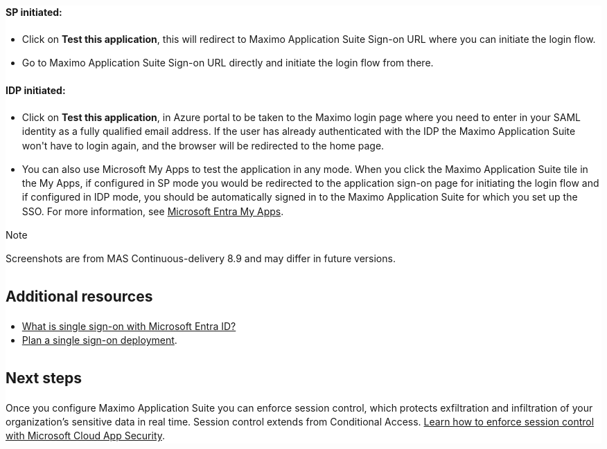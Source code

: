 #### SP initiated:

* Click on **Test this application**, this will redirect to Maximo Application Suite Sign-on URL where you can initiate the login flow.  

* Go to Maximo Application Suite Sign-on URL directly and initiate the login flow from there.

#### IDP initiated:

* Click on **Test this application**, in Azure portal to be taken to the Maximo login page where you need to enter in your SAML identity as a fully qualified email address. If the user has already authenticated with the IDP the Maximo Application Suite won't have to login again, and the browser will be redirected to the home page.   

* You can also use Microsoft My Apps to test the application in any mode. When you click the Maximo Application Suite tile in the My Apps, if configured in SP mode you would be redirected to the application sign-on page for initiating the login flow and if configured in IDP mode, you should be automatically signed in to the Maximo Application Suite for which you set up the SSO. For more information, see [Microsoft Entra My Apps](/azure/active-directory/manage-apps/end-user-experiences#azure-ad-my-apps).

> [!Note]
> Screenshots are from MAS Continuous-delivery 8.9 and may differ in future versions.

## Additional resources

* [What is single sign-on with Microsoft Entra ID?](~/identity/enterprise-apps/what-is-single-sign-on.md)
* [Plan a single sign-on deployment](~/identity/enterprise-apps/plan-sso-deployment.md).

## Next steps

Once you configure Maximo Application Suite you can enforce session control, which protects exfiltration and infiltration of your organization’s sensitive data in real time. Session control extends from Conditional Access. [Learn how to enforce session control with Microsoft Cloud App Security](/cloud-app-security/proxy-deployment-aad).
